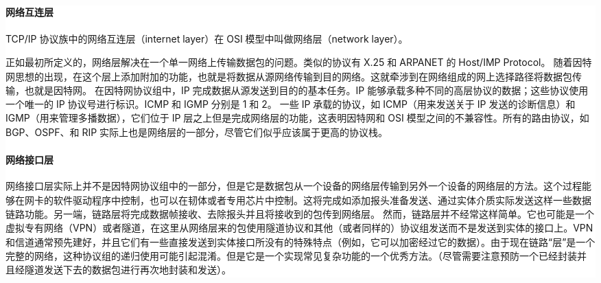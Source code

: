 #### 网络互连层

TCP/IP 协议族中的网络互连层（internet layer）在 OSI 模型中叫做网络层（network layer）。

正如最初所定义的，网络层解决在一个单一网络上传输数据包的问题。类似的协议有 X.25 和 ARPANET 的 Host/IMP Protocol。 随着因特网思想的出现，在这个层上添加附加的功能，也就是将数据从源网络传输到目的网络。这就牵涉到在网络组成的网上选择路径将数据包传输，也就是因特网。 在因特网协议组中，IP 完成数据从源发送到目的的基本任务。IP 能够承载多种不同的高层协议的数据；这些协议使用一个唯一的 IP 协议号进行标识。ICMP 和 IGMP 分别是 1 和 2。 一些 IP 承载的协议，如 ICMP（用来发送关于 IP 发送的诊断信息）和 IGMP（用来管理多播数据），它们位于 IP 层之上但是完成网络层的功能，这表明因特网和 OSI 模型之间的不兼容性。所有的路由协议，如 BGP、OSPF、和 RIP 实际上也是网络层的一部分，尽管它们似乎应该属于更高的协议栈。

#### 网络接口层

网络接口层实际上并不是因特网协议组中的一部分，但是它是数据包从一个设备的网络层传输到另外一个设备的网络层的方法。这个过程能够在网卡的软件驱动程序中控制，也可以在韧体或者专用芯片中控制。这将完成如添加报头准备发送、通过实体介质实际发送这样一些数据链路功能。另一端，链路层将完成数据帧接收、去除报头并且将接收到的包传到网络层。 然而，链路层并不经常这样简单。它也可能是一个虚拟专有网络（VPN）或者隧道，在这里从网络层来的包使用隧道协议和其他（或者同样的）协议组发送而不是发送到实体的接口上。VPN 和信道通常预先建好，并且它们有一些直接发送到实体接口所没有的特殊特点（例如，它可以加密经过它的数据）。由于现在链路“层”是一个完整的网络，这种协议组的递归使用可能引起混淆。但是它是一个实现常见复杂功能的一个优秀方法。（尽管需要注意预防一个已经封装并且经隧道发送下去的数据包进行再次地封装和发送）。
